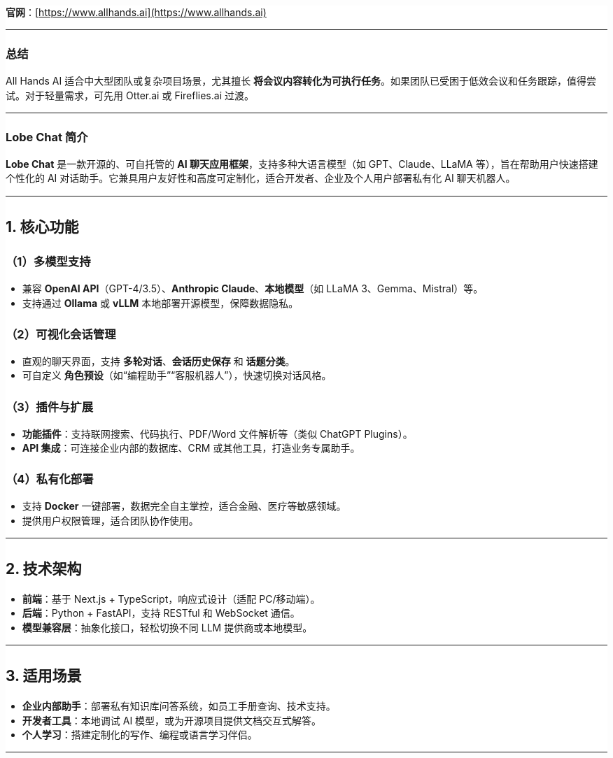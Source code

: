 **官网**：[https://www.allhands.ai](https://www.allhands.ai)

---

### **总结**
All Hands AI 适合中大型团队或复杂项目场景，尤其擅长 **将会议内容转化为可执行任务**。如果团队已受困于低效会议和任务跟踪，值得尝试。对于轻量需求，可先用 Otter.ai 或 Fireflies.ai 过渡。

---

### **Lobe Chat 简介**
**Lobe Chat** 是一款开源的、可自托管的 **AI 聊天应用框架**，支持多种大语言模型（如 GPT、Claude、LLaMA 等），旨在帮助用户快速搭建个性化的 AI 对话助手。它兼具用户友好性和高度可定制化，适合开发者、企业及个人用户部署私有化 AI 聊天机器人。

---

## **1. 核心功能**
### **（1）多模型支持**
- 兼容 **OpenAI API**（GPT-4/3.5）、**Anthropic Claude**、**本地模型**（如 LLaMA 3、Gemma、Mistral）等。
- 支持通过 **Ollama** 或 **vLLM** 本地部署开源模型，保障数据隐私。

### **（2）可视化会话管理**
- 直观的聊天界面，支持 **多轮对话**、**会话历史保存** 和 **话题分类**。
- 可自定义 **角色预设**（如“编程助手”“客服机器人”），快速切换对话风格。

### **（3）插件与扩展**
- **功能插件**：支持联网搜索、代码执行、PDF/Word 文件解析等（类似 ChatGPT Plugins）。
- **API 集成**：可连接企业内部的数据库、CRM 或其他工具，打造业务专属助手。

### **（4）私有化部署**
- 支持 **Docker** 一键部署，数据完全自主掌控，适合金融、医疗等敏感领域。
- 提供用户权限管理，适合团队协作使用。

---

## **2. 技术架构**
- **前端**：基于 Next.js + TypeScript，响应式设计（适配 PC/移动端）。
- **后端**：Python + FastAPI，支持 RESTful 和 WebSocket 通信。
- **模型兼容层**：抽象化接口，轻松切换不同 LLM 提供商或本地模型。

---

## **3. 适用场景**
- **企业内部助手**：部署私有知识库问答系统，如员工手册查询、技术支持。
- **开发者工具**：本地调试 AI 模型，或为开源项目提供文档交互式解答。
- **个人学习**：搭建定制化的写作、编程或语言学习伴侣。

---
